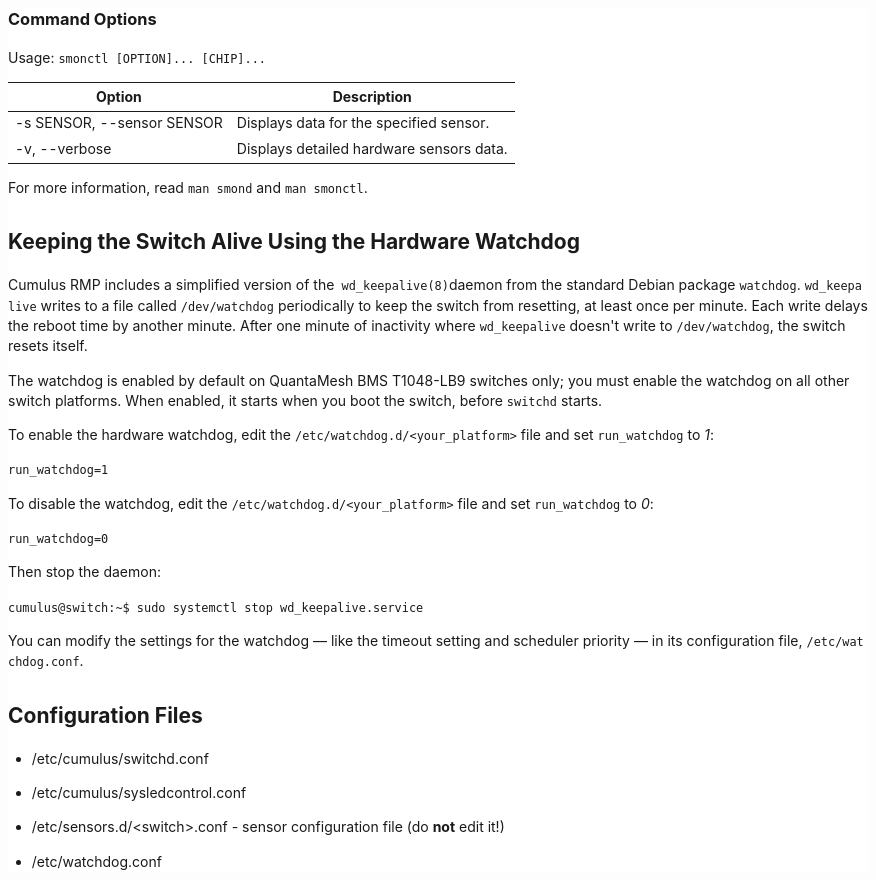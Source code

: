 ### <span>Command Options</span>

Usage: `smonctl [OPTION]... [CHIP]...`

| Option                      | Description                              |
| --------------------------- | ---------------------------------------- |
| \-s SENSOR, --sensor SENSOR | Displays data for the specified sensor.  |
| \-v, --verbose              | Displays detailed hardware sensors data. |

For more information, read `man smond` and `man smonctl`.

## <span>Keeping the Switch Alive Using the Hardware Watchdog</span>

Cumulus RMP includes a simplified version of the`  wd_keepalive(8)
 `daemon from the standard Debian package `watchdog`. `wd_keepalive`
writes to a file called `/dev/watchdog` periodically to keep the switch
from resetting, at least once per minute. Each write delays the reboot
time by another minute. After one minute of inactivity where
`wd_keepalive` doesn't write to `/dev/watchdog`, the switch resets
itself.

The watchdog is enabled by default on QuantaMesh BMS T1048-LB9 switches
only; you must enable the watchdog on all other switch platforms. When
enabled, it starts when you boot the switch, before `switchd` starts.

To enable the hardware watchdog, edit the
`/etc/watchdog.d/<your_platform>` file and set `run_watchdog` to *1*:

    run_watchdog=1

To disable the watchdog, edit the `/etc/watchdog.d/<your_platform>` file
and set `run_watchdog` to *0*:

    run_watchdog=0

Then stop the daemon:

    cumulus@switch:~$ sudo systemctl stop wd_keepalive.service

You can modify the settings for the watchdog — like the timeout setting
and scheduler priority — in its configuration file,
`/etc/watchdog.conf`.

## <span>Configuration Files</span>

  - /etc/cumulus/switchd.conf

  - /etc/cumulus/sysledcontrol.conf

  - /etc/sensors.d/\<switch\>.conf - sensor configuration file (do
    **not** edit it\!)

  - /etc/watchdog.conf
